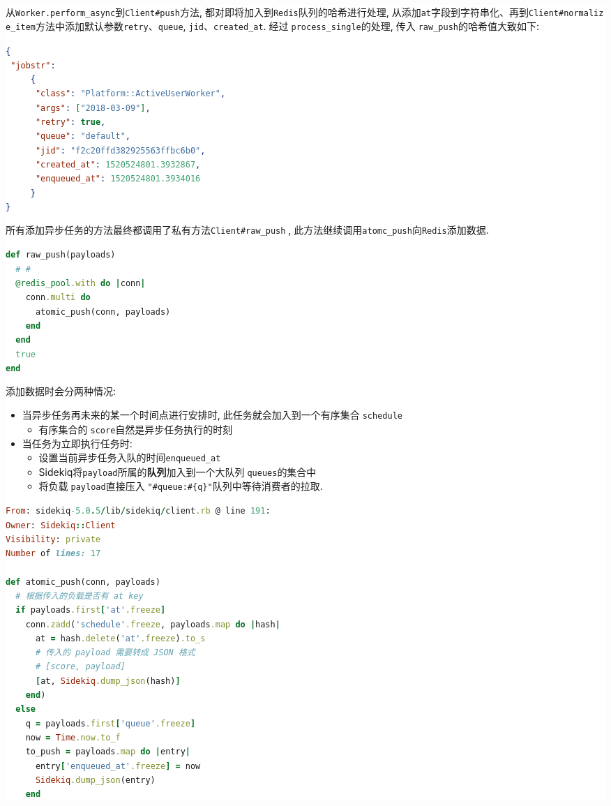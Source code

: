 

从`Worker.perform_async`到`Client#push`方法, 都对即将加入到`Redis`队列的哈希进行处理, 从添加`at`字段到字符串化、再到`Client#normalize_item`方法中添加默认参数`retry`、`queue`, `jid`、`created_at`. 经过 `process_single`的处理, 传入 `raw_push`的哈希值大致如下:

~~~json
{
 "jobstr":
     {
      "class": "Platform::ActiveUserWorker",
      "args": ["2018-03-09"],
      "retry": true,
      "queue": "default",
      "jid": "f2c20ffd382925563ffbc6b0",
      "created_at": 1520524801.3932867,
      "enqueued_at": 1520524801.3934016
     }
}
~~~



所有添加异步任务的方法最终都调用了私有方法`Client#raw_push` , 此方法继续调用`atomc_push`向`Redis`添加数据.

~~~ruby
def raw_push(payloads)
  # #
  @redis_pool.with do |conn|
    conn.multi do
      atomic_push(conn, payloads)
    end
  end
  true
end
~~~

添加数据时会分两种情况:

* 当异步任务再未来的某一个时间点进行安排时, 此任务就会加入到一个有序集合 `schedule`
  * 有序集合的 `score`自然是异步任务执行的时刻
    ​
* 当任务为立即执行任务时:
  * 设置当前异步任务入队的时间`enqueued_at`
  * Sidekiq将`payload`所属的**队列**加入到一个大队列 `queues`的集合中
  * 将负载 `payload`直接压入 `"#queue:#{q}"`队列中等待消费者的拉取.



~~~ruby
From: sidekiq-5.0.5/lib/sidekiq/client.rb @ line 191:
Owner: Sidekiq::Client
Visibility: private
Number of lines: 17

def atomic_push(conn, payloads)
  # 根据传入的负载是否有 at key
  if payloads.first['at'.freeze]
    conn.zadd('schedule'.freeze, payloads.map do |hash|
      at = hash.delete('at'.freeze).to_s
      # 传入的 payload 需要转成 JSON 格式
      # [score, payload]
      [at, Sidekiq.dump_json(hash)]
    end)
  else
    q = payloads.first['queue'.freeze]
    now = Time.now.to_f
    to_push = payloads.map do |entry|
      entry['enqueued_at'.freeze] = now
      Sidekiq.dump_json(entry)
    end
~~~